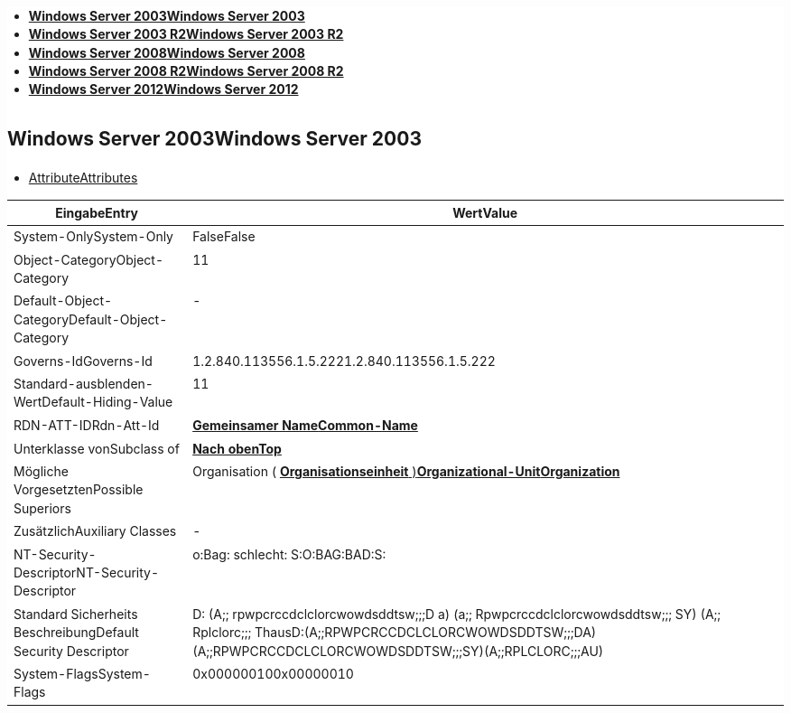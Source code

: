 -   [<span data-ttu-id="b3eaf-120">**Windows Server 2003**</span><span class="sxs-lookup"><span data-stu-id="b3eaf-120">**Windows Server 2003**</span></span>](#windows-server-2003)
-   [<span data-ttu-id="b3eaf-121">**Windows Server 2003 R2**</span><span class="sxs-lookup"><span data-stu-id="b3eaf-121">**Windows Server 2003 R2**</span></span>](#windows-server-2003-r2)
-   [<span data-ttu-id="b3eaf-122">**Windows Server 2008**</span><span class="sxs-lookup"><span data-stu-id="b3eaf-122">**Windows Server 2008**</span></span>](#windows-server-2008)
-   [<span data-ttu-id="b3eaf-123">**Windows Server 2008 R2**</span><span class="sxs-lookup"><span data-stu-id="b3eaf-123">**Windows Server 2008 R2**</span></span>](#windows-server-2008-r2)
-   [<span data-ttu-id="b3eaf-124">**Windows Server 2012**</span><span class="sxs-lookup"><span data-stu-id="b3eaf-124">**Windows Server 2012**</span></span>](#windows-server-2012)

## <a name="windows-server-2003"></a><span data-ttu-id="b3eaf-125">Windows Server 2003</span><span class="sxs-lookup"><span data-stu-id="b3eaf-125">Windows Server 2003</span></span>

-   [<span data-ttu-id="b3eaf-126">Attribute</span><span class="sxs-lookup"><span data-stu-id="b3eaf-126">Attributes</span></span>](#windows-server-2003-attributes)



| <span data-ttu-id="b3eaf-127">Eingabe</span><span class="sxs-lookup"><span data-stu-id="b3eaf-127">Entry</span></span> | <span data-ttu-id="b3eaf-128">Wert</span><span class="sxs-lookup"><span data-stu-id="b3eaf-128">Value</span></span> |
|-----------------------------|----------------------------------------------------------------------------------------------|
| <span data-ttu-id="b3eaf-129">System-Only</span><span class="sxs-lookup"><span data-stu-id="b3eaf-129">System-Only</span></span>                 | <span data-ttu-id="b3eaf-130">False</span><span class="sxs-lookup"><span data-stu-id="b3eaf-130">False</span></span>                                                                                        |
| <span data-ttu-id="b3eaf-131">Object-Category</span><span class="sxs-lookup"><span data-stu-id="b3eaf-131">Object-Category</span></span>             | <span data-ttu-id="b3eaf-132">1</span><span class="sxs-lookup"><span data-stu-id="b3eaf-132">1</span></span>                                                                                            |
| <span data-ttu-id="b3eaf-133">Default-Object-Category</span><span class="sxs-lookup"><span data-stu-id="b3eaf-133">Default-Object-Category</span></span>     | \-                                                                                           |
| <span data-ttu-id="b3eaf-134">Governs-Id</span><span class="sxs-lookup"><span data-stu-id="b3eaf-134">Governs-Id</span></span>                  | <span data-ttu-id="b3eaf-135">1.2.840.113556.1.5.222</span><span class="sxs-lookup"><span data-stu-id="b3eaf-135">1.2.840.113556.1.5.222</span></span>                                                                       |
| <span data-ttu-id="b3eaf-136">Standard-ausblenden-Wert</span><span class="sxs-lookup"><span data-stu-id="b3eaf-136">Default-Hiding-Value</span></span>        | <span data-ttu-id="b3eaf-137">1</span><span class="sxs-lookup"><span data-stu-id="b3eaf-137">1</span></span>                                                                                            |
| <span data-ttu-id="b3eaf-138">RDN-ATT-ID</span><span class="sxs-lookup"><span data-stu-id="b3eaf-138">Rdn-Att-Id</span></span>                  | [<span data-ttu-id="b3eaf-139">**Gemeinsamer Name**</span><span class="sxs-lookup"><span data-stu-id="b3eaf-139">**Common-Name**</span></span>](a-cn.md)<br/>                                                       |
| <span data-ttu-id="b3eaf-140">Unterklasse von</span><span class="sxs-lookup"><span data-stu-id="b3eaf-140">Subclass of</span></span>                 | [<span data-ttu-id="b3eaf-141">**Nach oben**</span><span class="sxs-lookup"><span data-stu-id="b3eaf-141">**Top**</span></span>](c-top.md)<br/>                                                              |
| <span data-ttu-id="b3eaf-142">Mögliche Vorgesetzten</span><span class="sxs-lookup"><span data-stu-id="b3eaf-142">Possible Superiors</span></span>          | <span data-ttu-id="b3eaf-143">Organisation ( [**Organisationseinheit**](c-organizationalunit.md)[ )](c-organization.md)</span><span class="sxs-lookup"><span data-stu-id="b3eaf-143">[**Organizational-Unit**](c-organizationalunit.md)[**Organization**](c-organization.md)</span></span>    |
| <span data-ttu-id="b3eaf-144">Zusätzlich</span><span class="sxs-lookup"><span data-stu-id="b3eaf-144">Auxiliary Classes</span></span>           | \-                                                                                           |
| <span data-ttu-id="b3eaf-145">NT-Security-Descriptor</span><span class="sxs-lookup"><span data-stu-id="b3eaf-145">NT-Security-Descriptor</span></span>      | <span data-ttu-id="b3eaf-146">o:Bag: schlecht: S:</span><span class="sxs-lookup"><span data-stu-id="b3eaf-146">O:BAG:BAD:S:</span></span>                                                                                 |
| <span data-ttu-id="b3eaf-147">Standard Sicherheits Beschreibung</span><span class="sxs-lookup"><span data-stu-id="b3eaf-147">Default Security Descriptor</span></span> | <span data-ttu-id="b3eaf-148">D: (A;; rpwpcrccdclclorcwowdsddtsw;;;D a) (a;; Rpwpcrccdclclorcwowdsddtsw;;; SY) (A;; Rplclorc;;; Thaus</span><span class="sxs-lookup"><span data-stu-id="b3eaf-148">D:(A;;RPWPCRCCDCLCLORCWOWDSDDTSW;;;DA)(A;;RPWPCRCCDCLCLORCWOWDSDDTSW;;;SY)(A;;RPLCLORC;;;AU)</span></span> |
| <span data-ttu-id="b3eaf-149">System-Flags</span><span class="sxs-lookup"><span data-stu-id="b3eaf-149">System-Flags</span></span>                | <span data-ttu-id="b3eaf-150">0x00000010</span><span class="sxs-lookup"><span data-stu-id="b3eaf-150">0x00000010</span></span>                                                                                   |


